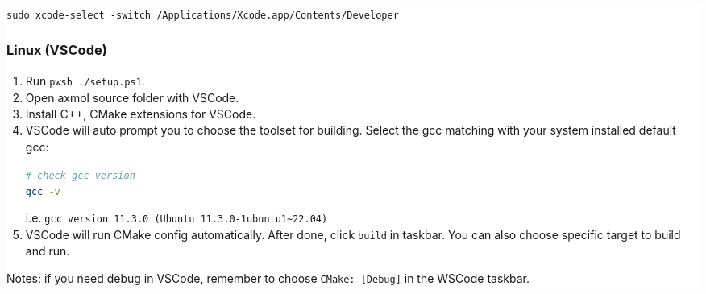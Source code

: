    ```sudo xcode-select -switch /Applications/Xcode.app/Contents/Developer```

### Linux (VSCode)

1. Run `pwsh ./setup.ps1`.
2. Open axmol source folder with VSCode.
3. Install C++, CMake extensions for VSCode.
4. VSCode will auto prompt you to choose the toolset for building. Select the gcc matching with your system installed default gcc:
    ```sh
    # check gcc version
    gcc -v
    ```
    i.e. `gcc version 11.3.0 (Ubuntu 11.3.0-1ubuntu1~22.04)`
5. VSCode will run CMake config automatically. After done, click `build` in taskbar. You can also choose specific target
  to build and run.

Notes: if you need debug in VSCode, remember to choose `CMake: [Debug]` in the WSCode taskbar.

